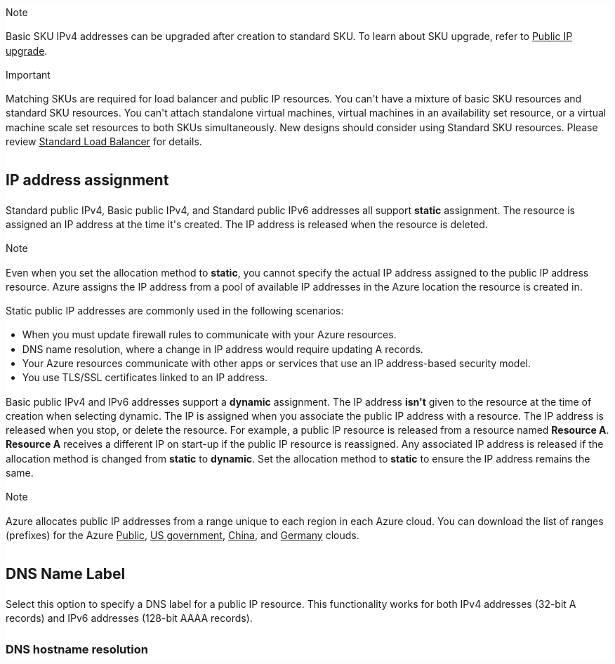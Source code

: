 > [!NOTE]
> Basic SKU IPv4 addresses can be upgraded after creation to standard SKU.  To learn about SKU upgrade, refer to [Public IP upgrade](./public-ip-upgrade-portal.md).

>[!IMPORTANT]
> Matching SKUs are required for load balancer and public IP resources. You can't have a mixture of basic SKU resources and standard SKU resources. You can't attach standalone virtual machines, virtual machines in an availability set resource, or a virtual machine scale set resources to both SKUs simultaneously.  New designs should consider using Standard SKU resources.  Please review [Standard Load Balancer](../load-balancer/load-balancer-overview.md?toc=%2fazure%2fvirtual-network%2ftoc.json) for details.

## IP address assignment

 Standard public IPv4, Basic public IPv4, and Standard public IPv6 addresses all support **static** assignment.  The resource is assigned an IP address at the time it's created. The IP address is released when the resource is deleted.  

> [!NOTE]
> Even when you set the allocation method to **static**, you cannot specify the actual IP address assigned to the public IP address resource. Azure assigns the IP address from a pool of available IP addresses in the Azure location the resource is created in.
>

Static public IP addresses are commonly used in the following scenarios:

* When you must update firewall rules to communicate with your Azure resources.
* DNS name resolution, where a change in IP address would require updating A records.
* Your Azure resources communicate with other apps or services that use an IP address-based security model.
* You use TLS/SSL certificates linked to an IP address.

Basic public IPv4 and IPv6 addresses support a **dynamic** assignment.  The IP address **isn't** given to the resource at the time of creation when selecting dynamic.  The IP is assigned when you associate the public IP address with a resource. The IP address is released when you stop, or delete the resource.   For example, a public IP resource is released from a resource named **Resource A**. **Resource A** receives a different IP on start-up if the public IP resource is reassigned. Any associated IP address is released if the allocation method is changed from **static** to **dynamic**. Set the allocation method to **static** to ensure the IP address remains the same.

> [!NOTE]
> Azure allocates public IP addresses from a range unique to each region in each Azure cloud. You can download the list of ranges (prefixes) for the Azure [Public](https://www.microsoft.com/download/details.aspx?id=56519), [US government](https://www.microsoft.com/download/details.aspx?id=57063), [China](https://www.microsoft.com/download/details.aspx?id=57062), and [Germany](https://www.microsoft.com/download/details.aspx?id=57064) clouds.
>

## DNS Name Label

Select this option to specify a DNS label for a public IP resource. This functionality works for both IPv4 addresses (32-bit A records) and IPv6 addresses (128-bit AAAA records).

### DNS hostname resolution
